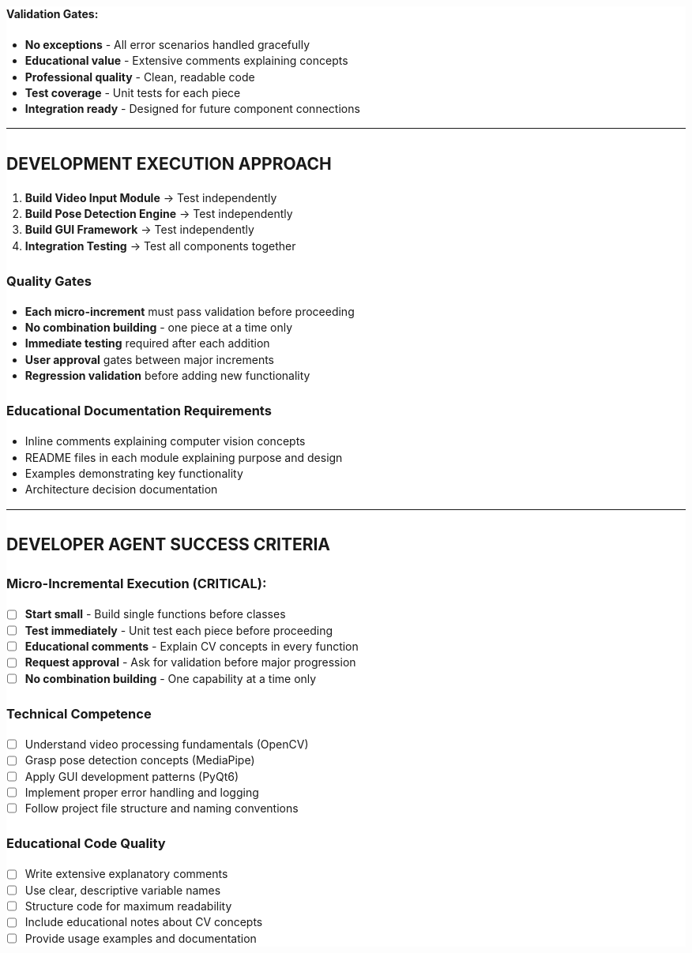 #### **Validation Gates:**
- **No exceptions** - All error scenarios handled gracefully
- **Educational value** - Extensive comments explaining concepts
- **Professional quality** - Clean, readable code
- **Test coverage** - Unit tests for each piece
- **Integration ready** - Designed for future component connections

---

## DEVELOPMENT EXECUTION APPROACH
1. **Build Video Input Module** → Test independently
2. **Build Pose Detection Engine** → Test independently  
3. **Build GUI Framework** → Test independently
4. **Integration Testing** → Test all components together

### **Quality Gates**
- **Each micro-increment** must pass validation before proceeding
- **No combination building** - one piece at a time only
- **Immediate testing** required after each addition
- **User approval** gates between major increments
- **Regression validation** before adding new functionality

### **Educational Documentation Requirements**
- Inline comments explaining computer vision concepts
- README files in each module explaining purpose and design
- Examples demonstrating key functionality
- Architecture decision documentation

---

## DEVELOPER AGENT SUCCESS CRITERIA

### **Micro-Incremental Execution (CRITICAL):**
- [ ] **Start small** - Build single functions before classes
- [ ] **Test immediately** - Unit test each piece before proceeding  
- [ ] **Educational comments** - Explain CV concepts in every function
- [ ] **Request approval** - Ask for validation before major progression
- [ ] **No combination building** - One capability at a time only

### **Technical Competence**
- [ ] Understand video processing fundamentals (OpenCV)
- [ ] Grasp pose detection concepts (MediaPipe)
- [ ] Apply GUI development patterns (PyQt6)
- [ ] Implement proper error handling and logging
- [ ] Follow project file structure and naming conventions

### **Educational Code Quality**
- [ ] Write extensive explanatory comments
- [ ] Use clear, descriptive variable names  
- [ ] Structure code for maximum readability
- [ ] Include educational notes about CV concepts
- [ ] Provide usage examples and documentation
